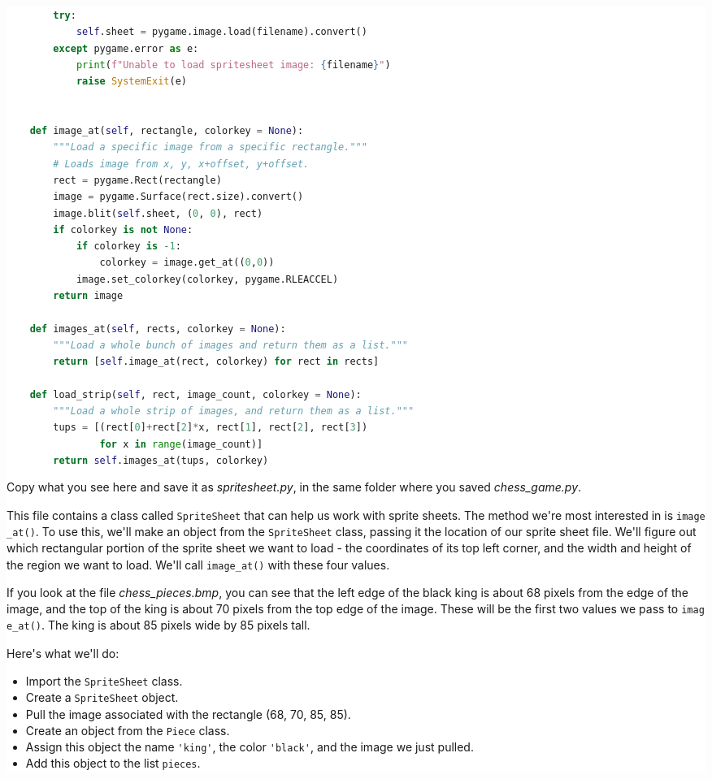 ```python
        try:
            self.sheet = pygame.image.load(filename).convert()
        except pygame.error as e:
            print(f"Unable to load spritesheet image: {filename}")
            raise SystemExit(e)


    def image_at(self, rectangle, colorkey = None):
        """Load a specific image from a specific rectangle."""
        # Loads image from x, y, x+offset, y+offset.
        rect = pygame.Rect(rectangle)
        image = pygame.Surface(rect.size).convert()
        image.blit(self.sheet, (0, 0), rect)
        if colorkey is not None:
            if colorkey is -1:
                colorkey = image.get_at((0,0))
            image.set_colorkey(colorkey, pygame.RLEACCEL)
        return image

    def images_at(self, rects, colorkey = None):
        """Load a whole bunch of images and return them as a list."""
        return [self.image_at(rect, colorkey) for rect in rects]

    def load_strip(self, rect, image_count, colorkey = None):
        """Load a whole strip of images, and return them as a list."""
        tups = [(rect[0]+rect[2]*x, rect[1], rect[2], rect[3])
                for x in range(image_count)]
        return self.images_at(tups, colorkey)
```

Copy what you see here and save it as *spritesheet.py*, in the same folder where you saved *chess_game.py*.

This file contains a class called `SpriteSheet` that can help us work with sprite sheets. The method we're most interested in is `image_at()`. To use this, we'll make an object from the `SpriteSheet` class, passing it the location of our sprite sheet file. We'll figure out which rectangular portion of the sprite sheet we want to load - the coordinates of its top left corner, and the width and height of the region we want to load. We'll call `image_at()` with these four values.

If you look at the file *chess_pieces.bmp*, you can see that the left edge of the black king is about 68 pixels from the edge of the image, and the top of the king is about 70 pixels from the top edge of the image. These will be the first two values we pass to `image_at()`. The king is about 85 pixels wide by 85 pixels tall.

Here's what we'll do:

- Import the `SpriteSheet` class.
- Create a `SpriteSheet` object.
- Pull the image associated with the rectangle (68, 70, 85, 85).
- Create an object from the `Piece` class.
- Assign this object the name `'king'`, the color `'black'`, and the image we just pulled.
- Add this object to the list `pieces`.
